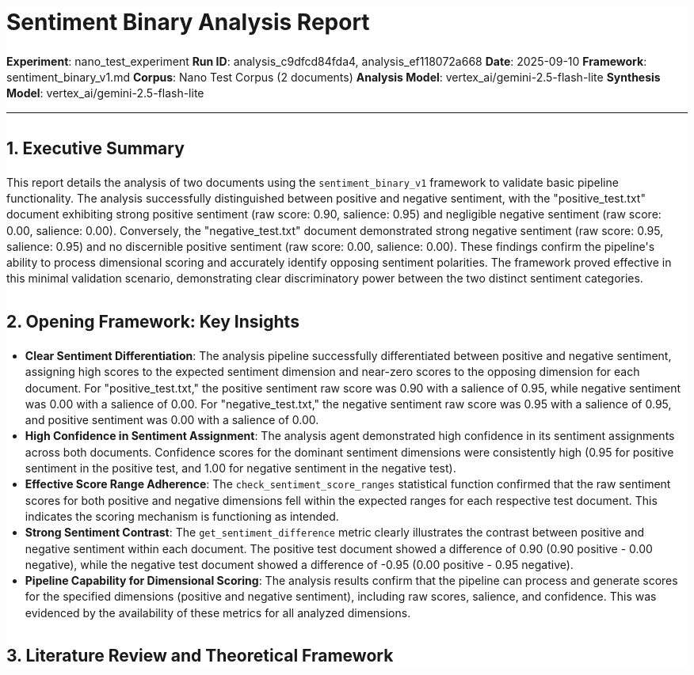 # Sentiment Binary Analysis Report

**Experiment**: nano_test_experiment
**Run ID**: analysis_c9dfcd84fda4, analysis_ef118072a668
**Date**: 2025-09-10
**Framework**: sentiment_binary_v1.md
**Corpus**: Nano Test Corpus (2 documents)
**Analysis Model**: vertex_ai/gemini-2.5-flash-lite
**Synthesis Model**: vertex_ai/gemini-2.5-flash-lite

---

## 1. Executive Summary

This report details the analysis of two documents using the `sentiment_binary_v1` framework to validate basic pipeline functionality. The analysis successfully distinguished between positive and negative sentiment, with the "positive_test.txt" document exhibiting strong positive sentiment (raw score: 0.90, salience: 0.95) and negligible negative sentiment (raw score: 0.00, salience: 0.00). Conversely, the "negative_test.txt" document demonstrated strong negative sentiment (raw score: 0.95, salience: 0.95) and no discernible positive sentiment (raw score: 0.00, salience: 0.00). These findings confirm the pipeline's ability to process dimensional scoring and accurately identify opposing sentiment polarities. The framework proved effective in this minimal validation scenario, demonstrating clear discriminatory power between the two distinct sentiment categories.

## 2. Opening Framework: Key Insights

*   **Clear Sentiment Differentiation**: The analysis pipeline successfully differentiated between positive and negative sentiment, assigning high scores to the expected sentiment dimension and near-zero scores to the opposing dimension for each document. For "positive_test.txt," the positive sentiment raw score was 0.90 with a salience of 0.95, while negative sentiment was 0.00 with a salience of 0.00. For "negative_test.txt," the negative sentiment raw score was 0.95 with a salience of 0.95, and positive sentiment was 0.00 with a salience of 0.00.
*   **High Confidence in Sentiment Assignment**: The analysis agent demonstrated high confidence in its sentiment assignments across both documents. Confidence scores for the dominant sentiment dimensions were consistently high (0.95 for positive sentiment in the positive test, and 1.00 for negative sentiment in the negative test).
*   **Effective Score Range Adherence**: The `check_sentiment_score_ranges` statistical function confirmed that the raw sentiment scores for both positive and negative dimensions fell within the expected ranges for each respective test document. This indicates the scoring mechanism is functioning as intended.
*   **Strong Sentiment Contrast**: The `get_sentiment_difference` metric clearly illustrates the contrast between positive and negative sentiment within each document. The positive test document showed a difference of 0.90 (0.90 positive - 0.00 negative), while the negative test document showed a difference of -0.95 (0.00 positive - 0.95 negative).
*   **Pipeline Capability for Dimensional Scoring**: The analysis results confirm that the pipeline can process and generate scores for the specified dimensions (positive and negative sentiment), including raw scores, salience, and confidence. This was evidenced by the availability of these metrics for all analyzed dimensions.

## 3. Literature Review and Theoretical Framework
